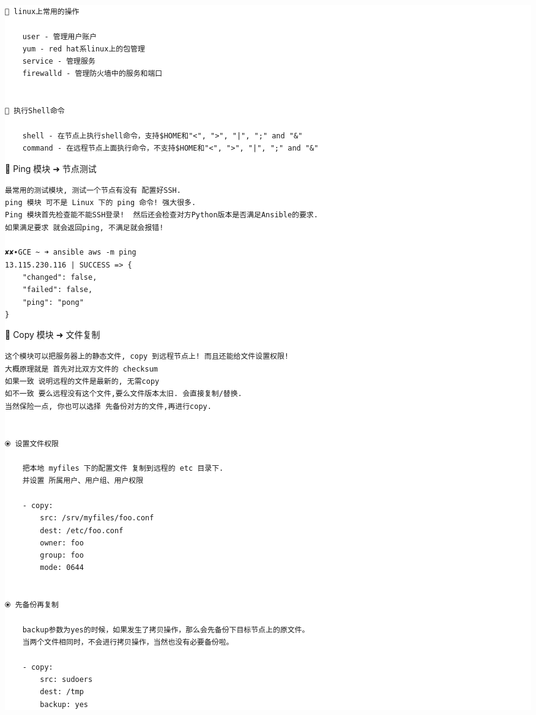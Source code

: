 
    🔶 linux上常用的操作

        user - 管理用户账户
        yum - red hat系linux上的包管理
        service - 管理服务
        firewalld - 管理防火墙中的服务和端口


    🔶 执行Shell命令

        shell - 在节点上执行shell命令，支持$HOME和"<", ">", "|", ";" and "&"
        command - 在远程节点上面执行命令，不支持$HOME和"<", ">", "|", ";" and "&"





🔵 Ping 模块 ➜ 节点测试

    最常用的测试模块, 测试一个节点有没有 配置好SSH.
    ping 模块 可不是 Linux 下的 ping 命令! 强大很多.
    Ping 模块首先检查能不能SSH登录!  然后还会检查对方Python版本是否满足Ansible的要求.
    如果满足要求 就会返回ping, 不满足就会报错! 

    ✘✘∙GCE ~ ➜ ansible aws -m ping
    13.115.230.116 | SUCCESS => {
        "changed": false,
        "failed": false,
        "ping": "pong"
    }


🔵 Copy 模块 ➜ 文件复制

    这个模块可以把服务器上的静态文件, copy 到远程节点上! 而且还能给文件设置权限! 
    大概原理就是 首先对比双方文件的 checksum 
    如果一致 说明远程的文件是最新的, 无需copy
    如不一致 要么远程没有这个文件,要么文件版本太旧. 会直接复制/替换.
    当然保险一点, 你也可以选择 先备份对方的文件,再进行copy.


    ⦿ 设置文件权限 

        把本地 myfiles 下的配置文件 复制到远程的 etc 目录下.
        并设置 所属用户、用户组、用户权限

        - copy:
            src: /srv/myfiles/foo.conf
            dest: /etc/foo.conf
            owner: foo
            group: foo
            mode: 0644


    ⦿ 先备份再复制

        backup参数为yes的时候，如果发生了拷贝操作，那么会先备份下目标节点上的原文件。
        当两个文件相同时，不会进行拷贝操作，当然也没有必要备份啦。

        - copy:
            src: sudoers
            dest: /tmp
            backup: yes
